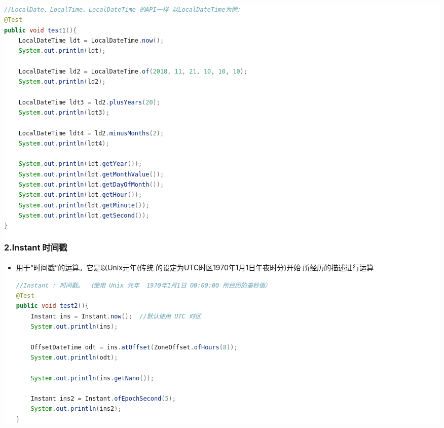 

```java
//LocalDate、LocalTime、LocalDateTime 的API一样 以LocalDateTime为例:
@Test
public void test1(){
    LocalDateTime ldt = LocalDateTime.now();
    System.out.println(ldt);

    LocalDateTime ld2 = LocalDateTime.of(2018, 11, 21, 10, 10, 10);
    System.out.println(ld2);

    LocalDateTime ldt3 = ld2.plusYears(20);
    System.out.println(ldt3);

    LocalDateTime ldt4 = ld2.minusMonths(2);
    System.out.println(ldt4);

    System.out.println(ldt.getYear());
    System.out.println(ldt.getMonthValue());
    System.out.println(ldt.getDayOfMonth());
    System.out.println(ldt.getHour());
    System.out.println(ldt.getMinute());
    System.out.println(ldt.getSecond());
}

```







###  2.Instant 时间戳

- 用于“时间戳”的运算。它是以Unix元年(传统 的设定为UTC时区1970年1月1日午夜时分)开始 所经历的描述进行运算

  

  ```java
  //Instant : 时间戳。 （使用 Unix 元年  1970年1月1日 00:00:00 所经历的毫秒值）
  @Test
  public void test2(){
      Instant ins = Instant.now();  //默认使用 UTC 时区
      System.out.println(ins);
  
      OffsetDateTime odt = ins.atOffset(ZoneOffset.ofHours(8));
      System.out.println(odt);
  
      System.out.println(ins.getNano());
  
      Instant ins2 = Instant.ofEpochSecond(5);
      System.out.println(ins2);
  }
  ```
